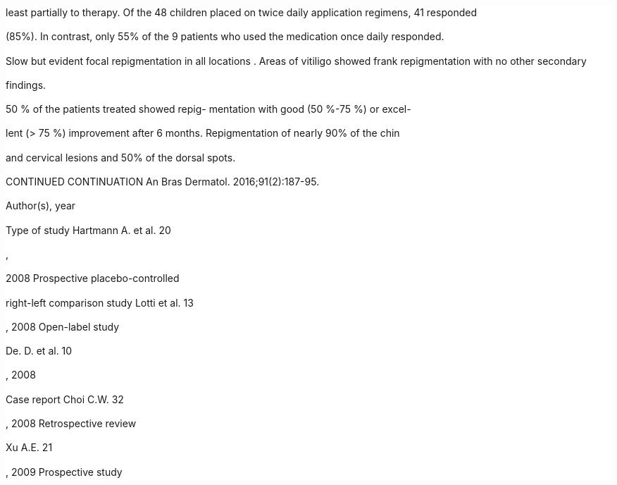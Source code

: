 least partially to therapy. 
Of the 48 children placed on twice daily 
application regimens, 41 responded 

(85%). In contrast, only 55% of the 9 patients 
who used the medication once daily 
responded. 

Slow but evident 
focal repigmentation in all locations . 
Areas of vitiligo showed frank 
repigmentation with no other secondary 

findings. 

50 % of the patients treated showed repig-
mentation with good (50 %-75 %) or excel-

lent (> 75 %) improvement after 6 months. 
Repigmentation of nearly 90% of the chin 

and cervical 
lesions and 50% of the dorsal spots. 

CONTINUED 
CONTINUATION 
An Bras Dermatol. 2016;91(2):187-95. 

Author(s), year 

Type of study 
Hartmann A. et al. 20 

, 

2008 Prospective 
placebo-controlled 

right-left comparison 
study 
Lotti et al. 13 

, 2008 
Open-label study 

De. D. et al. 10 

, 2008 

Case report 
Choi C.W. 32 

, 2008 
Retrospective review 

Xu A.E. 21 

, 2009 
Prospective study 
